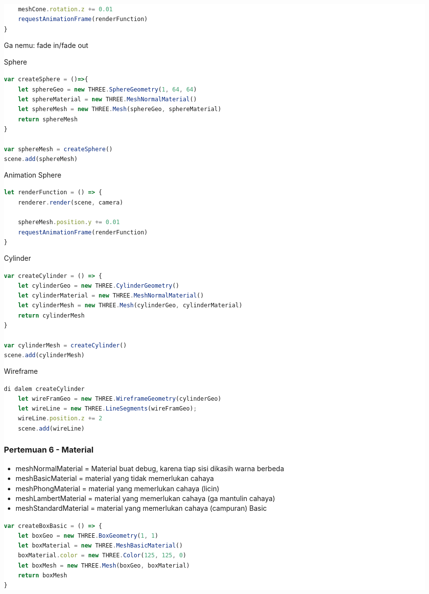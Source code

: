 ```js
    meshCone.rotation.z += 0.01
    requestAnimationFrame(renderFunction)
}
```

Ga nemu: fade in/fade out

Sphere
```js
var createSphere = ()=>{
    let sphereGeo = new THREE.SphereGeometry(1, 64, 64)
    let sphereMaterial = new THREE.MeshNormalMaterial()
    let sphereMesh = new THREE.Mesh(sphereGeo, sphereMaterial)
    return sphereMesh
}

var sphereMesh = createSphere()
scene.add(sphereMesh)
```

Animation Sphere
```js
let renderFunction = () => {
    renderer.render(scene, camera)

    sphereMesh.position.y += 0.01
    requestAnimationFrame(renderFunction)
}
```

Cylinder
```js
var createCylinder = () => {
    let cylinderGeo = new THREE.CylinderGeometry()
    let cylinderMaterial = new THREE.MeshNormalMaterial()
    let cylinderMesh = new THREE.Mesh(cylinderGeo, cylinderMaterial)
    return cylinderMesh
}

var cylinderMesh = createCylinder()
scene.add(cylinderMesh)
```

Wireframe
```js
di dalem createCylinder
    let wireFramGeo = new THREE.WireframeGeometry(cylinderGeo)
    let wireLine = new THREE.LineSegments(wireFramGeo);
    wireLine.position.z += 2
    scene.add(wireLine)
```

### Pertemuan 6 - Material
- meshNormalMaterial = Material buat debug, karena tiap sisi dikasih warna berbeda
- meshBasicMaterial = material yang tidak memerlukan cahaya
- meshPhongMaterial = material yang memerlukan cahaya (licin)
- meshLambertMaterial = material yang memerlukan cahaya (ga mantulin cahaya)
- meshStandardMaterial = material yang memerlukan cahaya (campuran)
Basic
```js
var createBoxBasic = () => {
    let boxGeo = new THREE.BoxGeometry(1, 1)
    let boxMaterial = new THREE.MeshBasicMaterial()
    boxMaterial.color = new THREE.Color(125, 125, 0)
    let boxMesh = new THREE.Mesh(boxGeo, boxMaterial)
    return boxMesh
} 
```